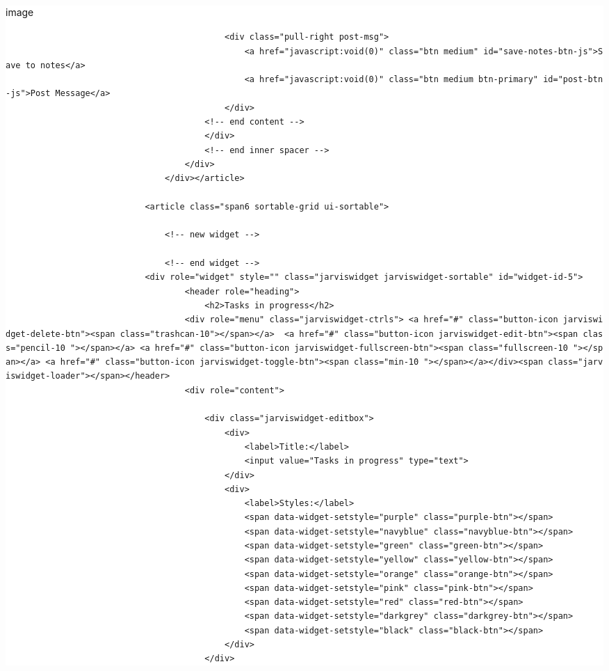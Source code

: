 image</a></div></div><a unselectable="on" href="javascript:;" class="btn btn-small" data-wysihtml5-command="insertImage" title="Insert image"><i class="cus-picture"></i></a></li></ul><textarea placeholder="Enter text ..." id="wysihtml5" style="width: 100%; height: 200px; display: none;"></textarea><input value="1" name="_wysihtml5_mode" type="hidden"><iframe style="background-color: rgb(255, 255, 255); border-collapse: separate; border-color: rgb(204, 204, 204); border-style: solid; border-width: 1px; clear: none; display: inline-block; float: none; margin: 0px 0px 10px; outline: 0px none rgb(85, 85, 85); outline-offset: 0px; padding: 4px 6px; position: static; z-index: auto; vertical-align: middle; text-align: start; -moz-box-sizing: content-box; box-shadow: none; border-radius: 4px 4px 4px 4px; width: 100%; height: 200px; top: auto; left: auto; right: auto; bottom: auto;" marginheight="0" marginwidth="0" allowtransparency="true" security="restricted" class="wysihtml5-sandbox" frameborder="0" height="0" width="0"></iframe>
												
											    <div class="pull-right post-msg">
											    	<a href="javascript:void(0)" class="btn medium" id="save-notes-btn-js">Save to notes</a>
											    	<a href="javascript:void(0)" class="btn medium btn-primary" id="post-btn-js">Post Message</a>
											    </div>   		
											<!-- end content -->	
									        </div>
									        <!-- end inner spacer -->
									    </div>
									</div></article>
							
								<article class="span6 sortable-grid ui-sortable">
									
									<!-- new widget -->
									
									<!-- end widget -->
								<div role="widget" style="" class="jarviswidget jarviswidget-sortable" id="widget-id-5">
									    <header role="heading">
									        <h2>Tasks in progress</h2>                           
									    <div role="menu" class="jarviswidget-ctrls"> <a href="#" class="button-icon jarviswidget-delete-btn"><span class="trashcan-10"></span></a>  <a href="#" class="button-icon jarviswidget-edit-btn"><span class="pencil-10 "></span></a> <a href="#" class="button-icon jarviswidget-fullscreen-btn"><span class="fullscreen-10 "></span></a> <a href="#" class="button-icon jarviswidget-toggle-btn"><span class="min-10 "></span></a></div><span class="jarviswidget-loader"></span></header>
									    <div role="content">
									    
									        <div class="jarviswidget-editbox">
									            <div>
									                <label>Title:</label>
									                <input value="Tasks in progress" type="text">
									            </div>
									            <div>
									                <label>Styles:</label>
									                <span data-widget-setstyle="purple" class="purple-btn"></span>
									                <span data-widget-setstyle="navyblue" class="navyblue-btn"></span>
									                <span data-widget-setstyle="green" class="green-btn"></span>
									                <span data-widget-setstyle="yellow" class="yellow-btn"></span>
									                <span data-widget-setstyle="orange" class="orange-btn"></span>
									                <span data-widget-setstyle="pink" class="pink-btn"></span>
									                <span data-widget-setstyle="red" class="red-btn"></span>
									                <span data-widget-setstyle="darkgrey" class="darkgrey-btn"></span>
									                <span data-widget-setstyle="black" class="black-btn"></span>
									            </div>
									        </div>
            